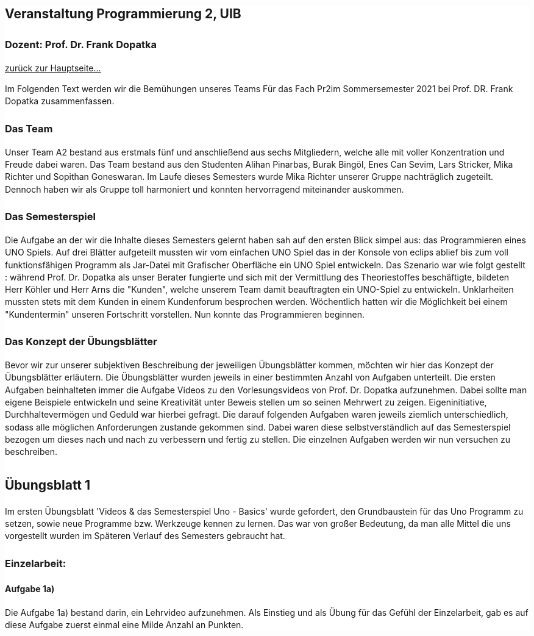 ## Veranstaltung Programmierung 2, UIB
### Dozent: Prof. Dr. Frank Dopatka

[zurück zur Hauptseite...](https://informatik-mannheim.github.io/iExpo-Sommer-2021/)

Im Folgenden Text werden wir die Bemühungen unseres Teams Für das Fach Pr2im Sommersemester 2021 bei Prof. DR. Frank Dopatka zusammenfassen.

### Das Team
Unser Team A2 bestand aus erstmals fünf und anschließend aus sechs Mitgliedern, welche alle mit voller Konzentration und Freude dabei waren. Das Team bestand aus den Studenten Alihan Pinarbas, Burak Bingöl, Enes Can Sevim, Lars Stricker, Mika Richter und Sopithan Goneswaran. Im Laufe dieses Semesters wurde Mika Richter unserer Gruppe nachträglich zugeteilt. Dennoch haben wir als Gruppe toll harmoniert und konnten hervorragend miteinander auskommen.

### Das Semesterspiel
Die Aufgabe an der wir die Inhalte dieses Semesters gelernt haben sah auf den ersten Blick simpel aus: das Programmieren eines UNO Spiels. Auf drei Blätter aufgeteilt mussten wir vom einfachen UNO Spiel das in der Konsole von eclips ablief bis zum voll funktionsfähigen Programm als Jar-Datei mit Grafischer Oberfläche ein UNO Spiel entwickeln.
Das Szenario war wie folgt gestellt : während Prof. Dr. Dopatka als unser Berater fungierte und sich mit der Vermittlung des Theoriestoffes beschäftigte, bildeten Herr Köhler und Herr Arns die "Kunden", welche unserem Team damit beauftragten ein UNO-Spiel zu entwickeln. Unklarheiten mussten stets mit dem Kunden in einem Kundenforum besprochen werden. Wöchentlich hatten wir die Möglichkeit bei einem "Kundentermin" unseren Fortschritt vorstellen. Nun konnte das Programmieren beginnen.

### Das Konzept der Übungsblätter
Bevor wir zur unserer subjektiven Beschreibung der jeweiligen Übungsblätter kommen, möchten wir hier das Konzept der Übungsblätter erläutern. Die Übungsblätter wurden jeweils in einer bestimmten Anzahl von Aufgaben unterteilt. Die ersten Aufgaben beinhalteten immer die Aufgabe Videos zu den Vorlesungsvideos von Prof. Dr. Dopatka aufzunehmen. Dabei sollte man eigene Beispiele entwickeln und seine Kreativität unter Beweis stellen um so seinen Mehrwert zu zeigen. Eigeninitiative, Durchhaltevermögen und Geduld war hierbei gefragt. Die darauf folgenden Aufgaben waren jeweils ziemlich unterschiedlich, sodass alle möglichen Anforderungen zustande gekommen sind. Dabei waren diese selbstverständlich auf das Semesterspiel bezogen um dieses nach und nach zu verbessern und fertig zu stellen. Die einzelnen Aufgaben werden wir nun versuchen zu beschreiben.

## Übungsblatt 1
Im ersten Übungsblatt 'Videos & das Semesterspiel Uno - Basics' wurde gefordert, den Grundbaustein für das Uno Programm zu setzen, sowie neue Programme bzw. Werkzeuge kennen zu lernen. Das war von großer Bedeutung, da man alle Mittel die uns vorgestellt wurden im Späteren Verlauf des Semesters gebraucht hat.

### Einzelarbeit:

#### Aufgabe 1a)
Die Aufgabe 1a) bestand darin, ein Lehrvideo aufzunehmen. Als Einstieg und als Übung für das Gefühl der Einzelarbeit, gab es auf diese Aufgabe zuerst einmal eine Milde Anzahl an Punkten. 
